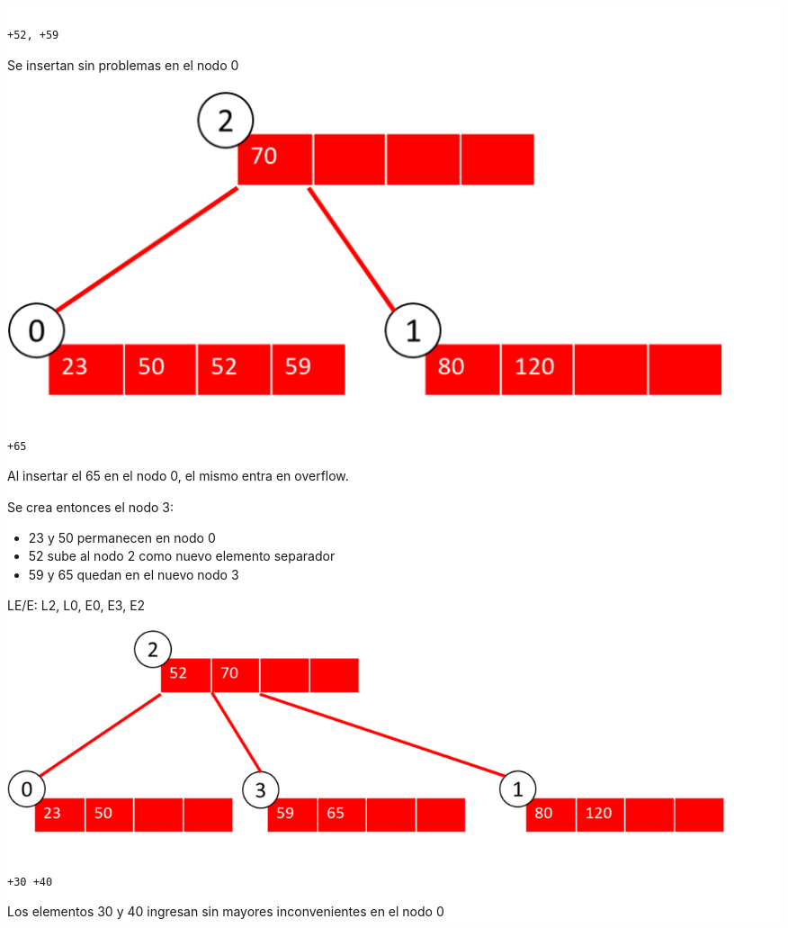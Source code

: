 <br>`+52, +59`

Se insertan sin problemas en el nodo 0


<img src="img/ejercicio11_2.png" width=800>

<br>`+65`

Al insertar el 65 en el nodo 0, el mismo entra en overflow.

Se crea entonces el nodo 3:
* 23 y 50 permanecen en nodo 0
* 52 sube al nodo 2 como nuevo elemento separador
* 59 y 65 quedan en el nuevo nodo 3

LE/E: L2, L0, E0, E3, E2

<img src="img/ejercicio11_3.png" width=800>

<br>`+30 +40`

Los elementos 30 y 40 ingresan sin mayores inconvenientes en el nodo 0
